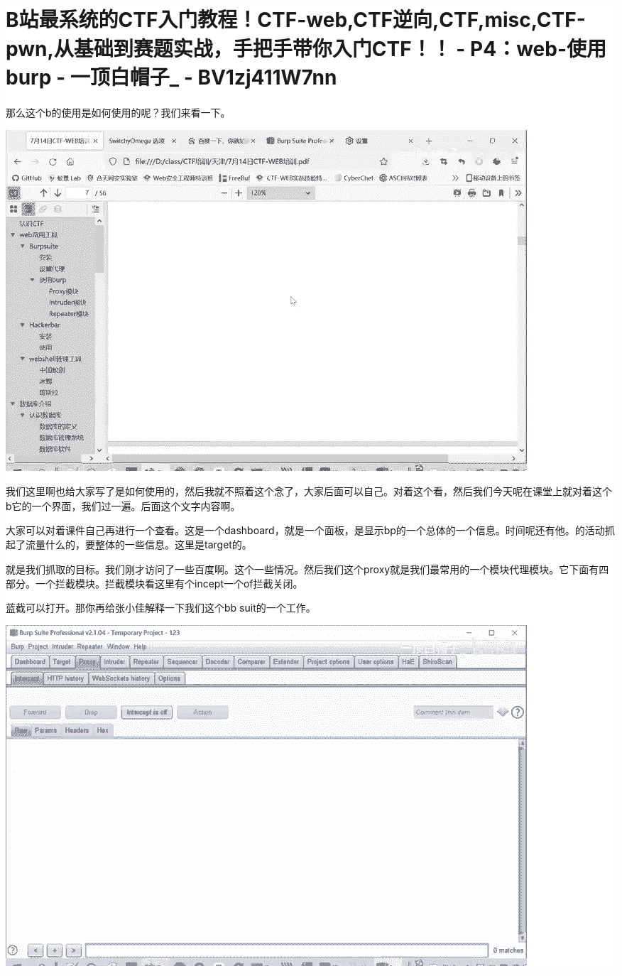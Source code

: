 # B站最系统的CTF入门教程！CTF-web,CTF逆向,CTF,misc,CTF-pwn,从基础到赛题实战，手把手带你入门CTF！！ - P4：web-使用burp - 一顶白帽子_ - BV1zj411W7nn

那么这个b的使用是如何使用的呢？我们来看一下。

![](img/b733695a7d9e326d5cb2c9c5aac99dca_1.png)

我们这里啊也给大家写了是如何使用的，然后我就不照着这个念了，大家后面可以自己。对着这个看，然后我们今天呢在课堂上就对着这个b它的一个界面，我们过一遍。后面这个文字内容啊。

大家可以对着课件自己再进行一个查看。这是一个dashboard，就是一个面板，是显示bp的一个总体的一个信息。时间呢还有他。的活动抓起了流量什么的，要整体的一些信息。这里是target的。

就是我们抓取的目标。我们刚才访问了一些百度啊。这个一些情况。然后我们这个proxy就是我们最常用的一个模块代理模块。它下面有四部分。一个拦截模块。拦截模块看这里有个incept一个of拦截关闭。

蓝截可以打开。那你再给张小佳解释一下我们这个bb suit的一个工作。

![](img/b733695a7d9e326d5cb2c9c5aac99dca_3.png)
